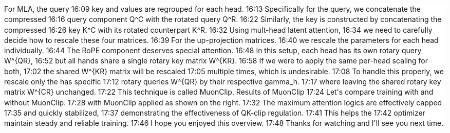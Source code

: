 For MLA, the query
16:09
key and values are regrouped for each head.
16:13
Specifically for the query, we concatenate the compressed
16:16
query component Q^C with the rotated query Q^R.
16:22
Similarly, the key is constructed by concatenating the compressed
16:26
key K^C with its rotated counterpart K^R.
16:32
Using mult-head latent attention,
16:34
we need to carefully decide how to rescale these four matrices.
16:39
For the up-projection matrices.
16:40
we rescale the parameters for each head individually.
16:44
The RoPE component deserves special attention.
16:48
In this setup, each head has its own rotary query W^{QR},
16:52
but all hands share a single rotary key matrix W^{KR}.
16:58
If we were to apply the same per-head scaling for both,
17:02
the shared W^{KR} matrix will be rescaled
17:05
multiple times, which is undesirable.
17:08
To handle this properly, we rescale only the has specific
17:12
rotary queries W^{QR} by their respective gamma_h.
17:17
where leaving the shared rotary key matrix W^{CR} unchanged.
17:22
This technique is called MuonClip.
Results of MuonClip
17:24
Let's compare training with and without MuonClip.
17:28
with MuonClip applied as shown on the right.
17:32
The maximum attention logics are effectively capped
17:35
and quickly stabilized,
17:37
demonstrating the effectiveness of QK-clip regulation.
17:41
This helps the
17:42
optimizer maintain steady and reliable training.
17:46
I hope you enjoyed this overview.
17:48
Thanks for watching and I'll see you next time.
